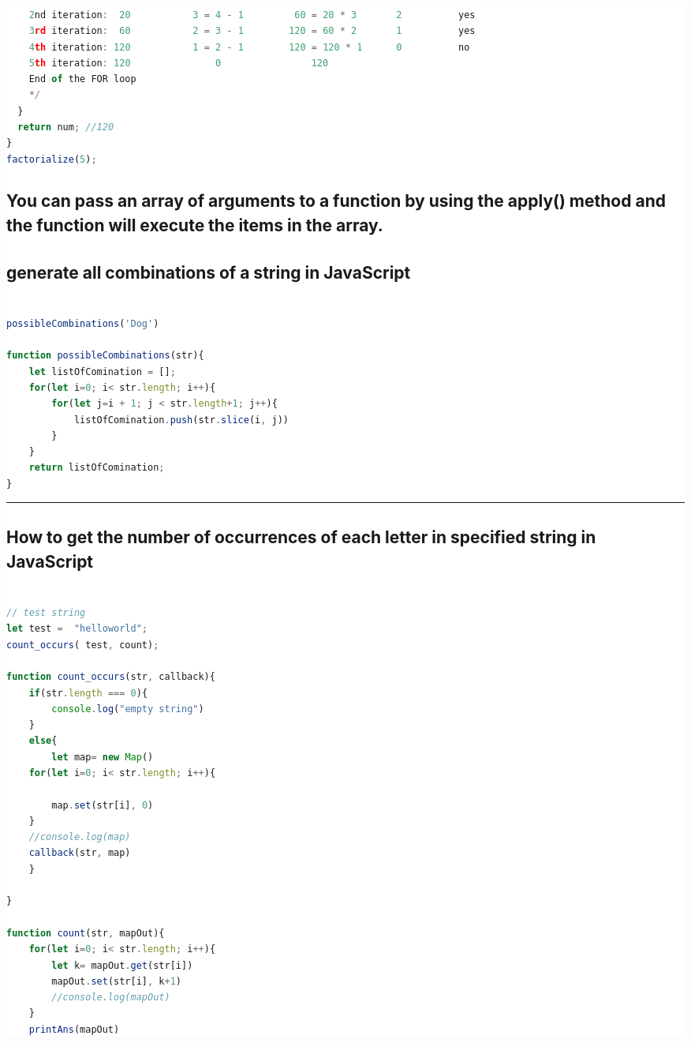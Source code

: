```js
    2nd iteration:  20           3 = 4 - 1         60 = 20 * 3       2          yes
    3rd iteration:  60           2 = 3 - 1        120 = 60 * 2       1          yes  
    4th iteration: 120           1 = 2 - 1        120 = 120 * 1      0          no             
    5th iteration: 120               0                120
    End of the FOR loop 
    */
  }
  return num; //120
}
factorialize(5);
```
You can pass an array of arguments to a function by using the apply() method and the function will execute the items in the array.
------------------------------------------------------------------------------------------------------------------------------------------------
## generate all combinations of a string in JavaScript
```js

possibleCombinations('Dog')

function possibleCombinations(str){
    let listOfComination = [];
    for(let i=0; i< str.length; i++){
        for(let j=i + 1; j < str.length+1; j++){
            listOfComination.push(str.slice(i, j))
        }
    }
    return listOfComination;
}
```
--------------------------------------------------------------------------------------------------------------------------------------------------
## How to get the number of occurrences of each letter in specified string in JavaScript 
```js

// test string 
let test =  "helloworld";
count_occurs( test, count);
 
function count_occurs(str, callback){
    if(str.length === 0){
        console.log("empty string")
    }
    else{
        let map= new Map()
    for(let i=0; i< str.length; i++){
       
        map.set(str[i], 0)
    }
    //console.log(map)
    callback(str, map)
    }

}

function count(str, mapOut){
    for(let i=0; i< str.length; i++){
        let k= mapOut.get(str[i])
        mapOut.set(str[i], k+1)
        //console.log(mapOut)
    }
    printAns(mapOut)
```